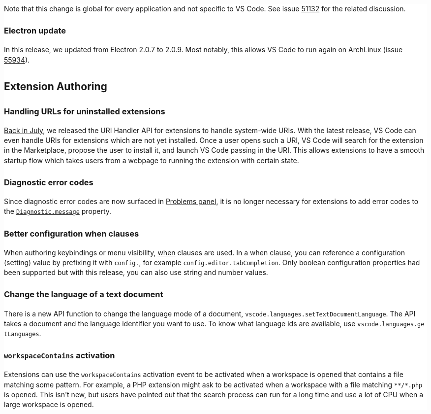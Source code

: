 Note that this change is global for every application and not specific to VS
Code. See issue [51132](HTTPS://github.com/Microsoft/vscode/issues/51132) for
the related discussion.

### Electron update

In this release, we updated from Electron 2.0.7 to 2.0.9. Most notably, this
allows VS Code to run again on ArchLinux (issue
[55934](HTTPS://github.com/Microsoft/vscode/issues/55934)).

## Extension Authoring

### Handling URLs for uninstalled extensions

[Back in July](HTTPS://code.visualstudio.com/updates/v1_26#_uri-handler-api), we
released the URI Handler API for extensions to handle system-wide URIs. With the
latest release, VS Code can even handle URIs for extensions which are not yet
installed. Once a user opens such a URI, VS Code will search for the extension
in the Marketplace, propose the user to install it, and launch VS Code passing
in the URI. This allows extensions to have a smooth startup flow which takes
users from a webpage to running the extension with certain state.

### Diagnostic error codes

Since diagnostic error codes are now surfaced in
[Problems panel](#problems-panel), it is no longer necessary for extensions to
add error codes to the
[`Diagnostic.message`](HTTPS://github.com/Microsoft/vscode/blob/master/src/vs/vscode.d.ts#L4074)
property.

### Better configuration when clauses

When authoring keybindings or menu visibility,
[when](HTTPS://code.visualstudio.com/docs/getstarted/keybindings#_when-clause-contexts)
clauses are used. In a when clause, you can reference a configuration (setting)
value by prefixing it with `config.`, for example `config.editor.tabCompletion`.
Only boolean configuration properties had been supported but with this release,
you can also use string and number values.

### Change the language of a text document

There is a new API function to change the language mode of a document,
`vscode.languages.setTextDocumentLanguage`. The API takes a document and the
language
[identifier](HTTPS://code.visualstudio.com/docs/languages/overview#_language-id)
you want to use. To know what language ids are available, use
`vscode.languages.getLanguages`.

### `workspaceContains` activation

Extensions can use the `workspaceContains` activation event to be activated when
a workspace is opened that contains a file matching some pattern. For example, a
PHP extension might ask to be activated when a workspace with a file matching
`**/*.php` is opened. This isn't new, but users have pointed out that the search
process can run for a long time and use a lot of CPU when a large workspace is
opened.
